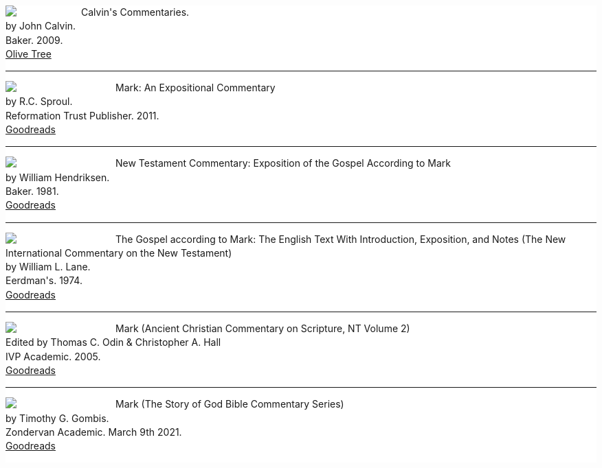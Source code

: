 <p style="clear:both;">

<img src="/images/commentary-calvin-set.png" align="left" width="100" style="padding-right: 10px" />Calvin's Commentaries.  
by John Calvin.  
Baker. 2009.  
[Olive Tree](https://www.olivetree.com/store/product.php?productid=17517)

<p style="clear:both;">

---

<img src="/images/commentary-mark-sproul.jpg" align="left" width="150" style="padding-right: 10px" />Mark: An Expositional Commentary  
by R.C. Sproul.  
Reformation Trust Publisher. 2011.  
[Goodreads](https://www.goodreads.com/book/show/13329901-mark?ac=1&from_search=true&qid=AjPCOwNAXj&rank=1)

<p style="clear:both;">

---

<img src="/images/commentary-mark-hendriksen.jpg" align="left" width="150" style="padding-right: 10px" />New Testament Commentary: Exposition of the Gospel According to Mark  
by William Hendriksen.  
Baker. 1981.  
[Goodreads](https://www.goodreads.com/book/show/2365098.Mark)

<p style="clear:both;">

---

<img src="/images/commentary-mark-lane.jpg" align="left" width="150" style="padding-right: 10px" />The Gospel according to Mark: The English Text With Introduction, Exposition, and Notes (The New International Commentary on the New Testament)  
by William L. Lane.  
Eerdman's. 1974.  
[Goodreads](https://www.goodreads.com/book/show/978619.The_Gospel_of_Mark?from_search=true&from_srp=true&qid=UOUMUiJ7z4&rank=2)

<p style="clear:both;">

---

<img src="/images/commentary-mark-oden.jpg" align="left" width="150" style="padding-right: 10px" />Mark (Ancient Christian Commentary on Scripture, NT Volume 2)  
Edited by Thomas C. Odin & Christopher A. Hall  
IVP Academic. 2005.  
[Goodreads](https://www.goodreads.com/book/show/33015669-mark)

<p style="clear:both;">

---

<img src="/images/commentary-mark-gombis.jpg" align="left" width="150" style="padding-right: 10px" />Mark (The Story of God Bible Commentary Series)  
by Timothy G. Gombis.   
Zondervan Academic. March 9th 2021.  
[Goodreads](https://www.goodreads.com/book/show/54287613-mark)

<p style="clear:both;">
